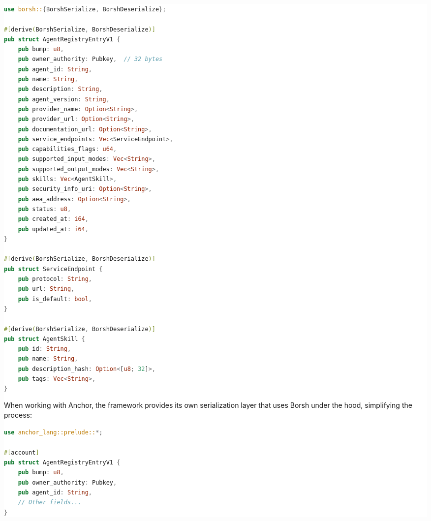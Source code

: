 ```rust
use borsh::{BorshSerialize, BorshDeserialize};

#[derive(BorshSerialize, BorshDeserialize)]
pub struct AgentRegistryEntryV1 {
    pub bump: u8,
    pub owner_authority: Pubkey,  // 32 bytes
    pub agent_id: String,
    pub name: String,
    pub description: String,
    pub agent_version: String,
    pub provider_name: Option<String>,
    pub provider_url: Option<String>,
    pub documentation_url: Option<String>,
    pub service_endpoints: Vec<ServiceEndpoint>,
    pub capabilities_flags: u64,
    pub supported_input_modes: Vec<String>,
    pub supported_output_modes: Vec<String>,
    pub skills: Vec<AgentSkill>,
    pub security_info_uri: Option<String>,
    pub aea_address: Option<String>,
    pub status: u8,
    pub created_at: i64,
    pub updated_at: i64,
}

#[derive(BorshSerialize, BorshDeserialize)]
pub struct ServiceEndpoint {
    pub protocol: String,
    pub url: String,
    pub is_default: bool,
}

#[derive(BorshSerialize, BorshDeserialize)]
pub struct AgentSkill {
    pub id: String,
    pub name: String,
    pub description_hash: Option<[u8; 32]>,
    pub tags: Vec<String>,
}
```

When working with Anchor, the framework provides its own serialization layer that uses Borsh under the hood, simplifying the process:

```rust
use anchor_lang::prelude::*;

#[account]
pub struct AgentRegistryEntryV1 {
    pub bump: u8,
    pub owner_authority: Pubkey,
    pub agent_id: String,
    // Other fields...
}
```

